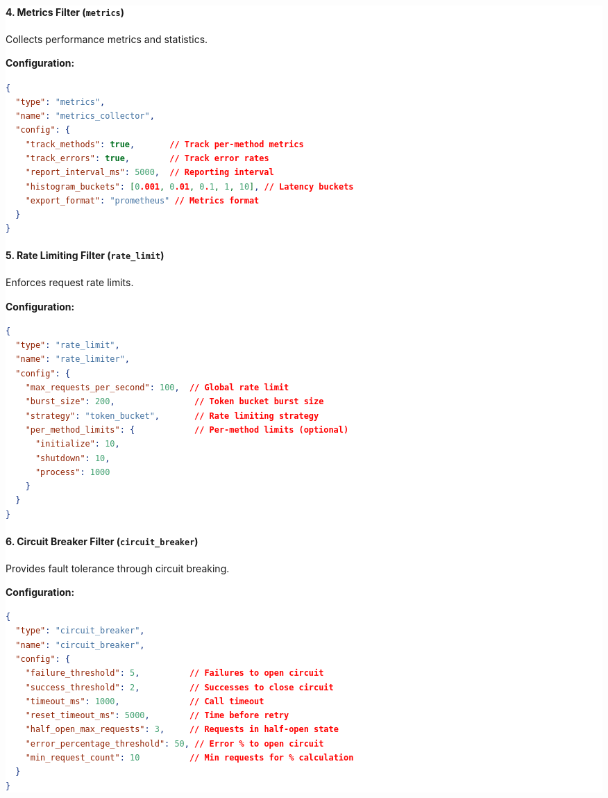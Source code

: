 #### 4. Metrics Filter (`metrics`)

Collects performance metrics and statistics.

**Configuration:**
```json
{
  "type": "metrics",
  "name": "metrics_collector",
  "config": {
    "track_methods": true,       // Track per-method metrics
    "track_errors": true,        // Track error rates
    "report_interval_ms": 5000,  // Reporting interval
    "histogram_buckets": [0.001, 0.01, 0.1, 1, 10], // Latency buckets
    "export_format": "prometheus" // Metrics format
  }
}
```

#### 5. Rate Limiting Filter (`rate_limit`)

Enforces request rate limits.

**Configuration:**
```json
{
  "type": "rate_limit",
  "name": "rate_limiter",
  "config": {
    "max_requests_per_second": 100,  // Global rate limit
    "burst_size": 200,                // Token bucket burst size
    "strategy": "token_bucket",       // Rate limiting strategy
    "per_method_limits": {            // Per-method limits (optional)
      "initialize": 10,
      "shutdown": 10,
      "process": 1000
    }
  }
}
```

#### 6. Circuit Breaker Filter (`circuit_breaker`)

Provides fault tolerance through circuit breaking.

**Configuration:**
```json
{
  "type": "circuit_breaker",
  "name": "circuit_breaker",
  "config": {
    "failure_threshold": 5,          // Failures to open circuit
    "success_threshold": 2,          // Successes to close circuit
    "timeout_ms": 1000,              // Call timeout
    "reset_timeout_ms": 5000,        // Time before retry
    "half_open_max_requests": 3,     // Requests in half-open state
    "error_percentage_threshold": 50, // Error % to open circuit
    "min_request_count": 10          // Min requests for % calculation
  }
}
```
